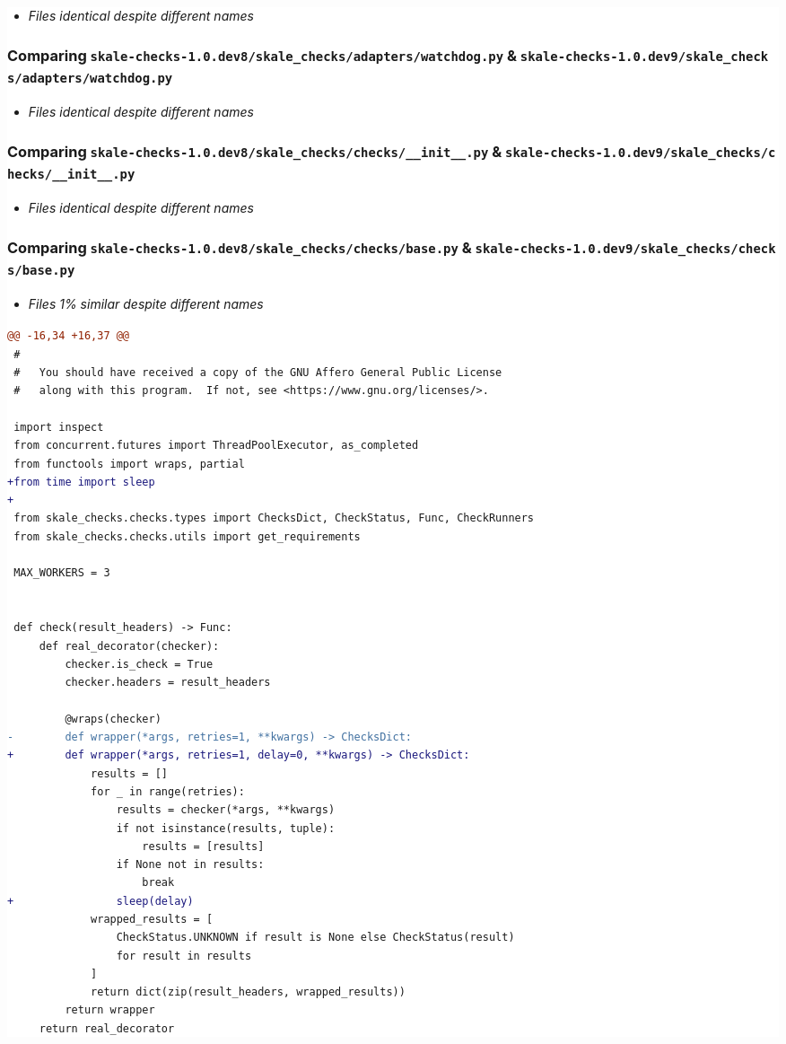  * *Files identical despite different names*

### Comparing `skale-checks-1.0.dev8/skale_checks/adapters/watchdog.py` & `skale-checks-1.0.dev9/skale_checks/adapters/watchdog.py`

 * *Files identical despite different names*

### Comparing `skale-checks-1.0.dev8/skale_checks/checks/__init__.py` & `skale-checks-1.0.dev9/skale_checks/checks/__init__.py`

 * *Files identical despite different names*

### Comparing `skale-checks-1.0.dev8/skale_checks/checks/base.py` & `skale-checks-1.0.dev9/skale_checks/checks/base.py`

 * *Files 1% similar despite different names*

```diff
@@ -16,34 +16,37 @@
 #
 #   You should have received a copy of the GNU Affero General Public License
 #   along with this program.  If not, see <https://www.gnu.org/licenses/>.
 
 import inspect
 from concurrent.futures import ThreadPoolExecutor, as_completed
 from functools import wraps, partial
+from time import sleep
+
 from skale_checks.checks.types import ChecksDict, CheckStatus, Func, CheckRunners
 from skale_checks.checks.utils import get_requirements
 
 MAX_WORKERS = 3
 
 
 def check(result_headers) -> Func:
     def real_decorator(checker):
         checker.is_check = True
         checker.headers = result_headers
 
         @wraps(checker)
-        def wrapper(*args, retries=1, **kwargs) -> ChecksDict:
+        def wrapper(*args, retries=1, delay=0, **kwargs) -> ChecksDict:
             results = []
             for _ in range(retries):
                 results = checker(*args, **kwargs)
                 if not isinstance(results, tuple):
                     results = [results]
                 if None not in results:
                     break
+                sleep(delay)
             wrapped_results = [
                 CheckStatus.UNKNOWN if result is None else CheckStatus(result)
                 for result in results
             ]
             return dict(zip(result_headers, wrapped_results))
         return wrapper
     return real_decorator
```
